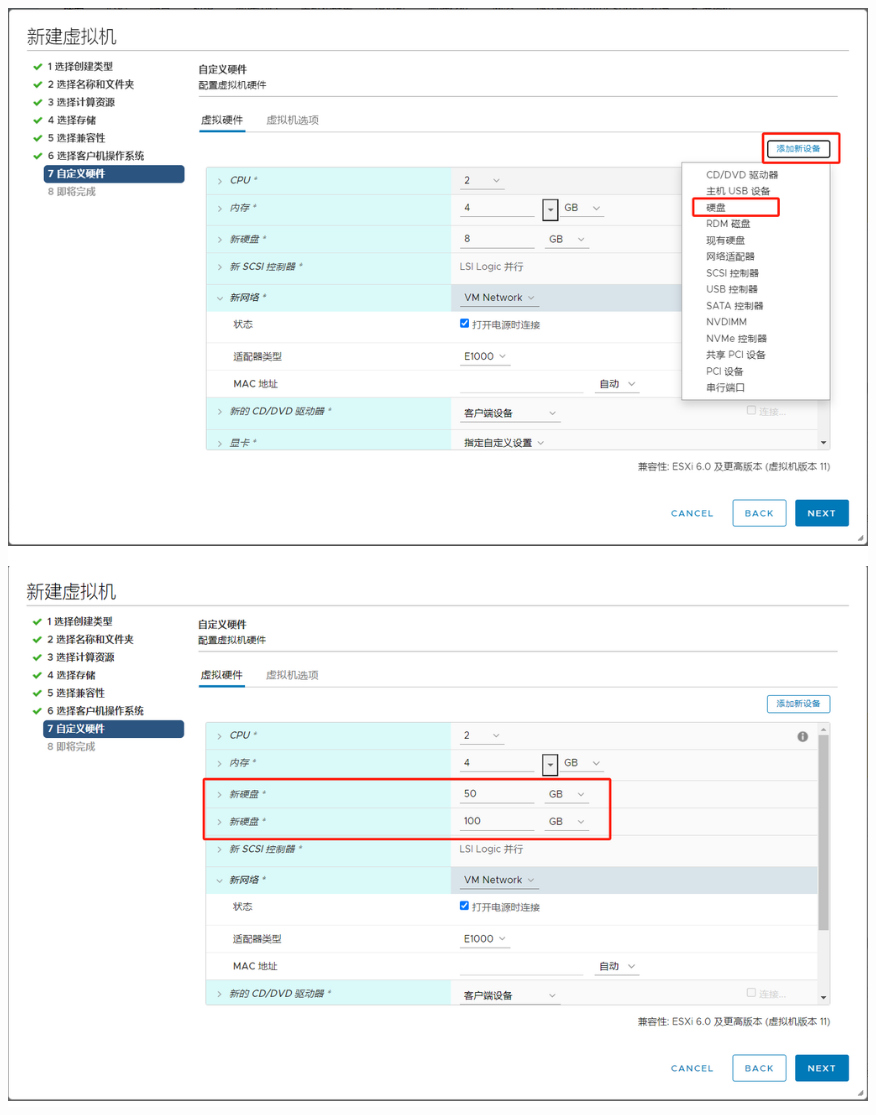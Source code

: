 ![complete-doc-for-block-storage-failback-24.png](./images/complete-doc-for-block-storage-failback-24.png)

![complete-doc-for-block-storage-failback-25.png](./images/complete-doc-for-block-storage-failback-25.png)
